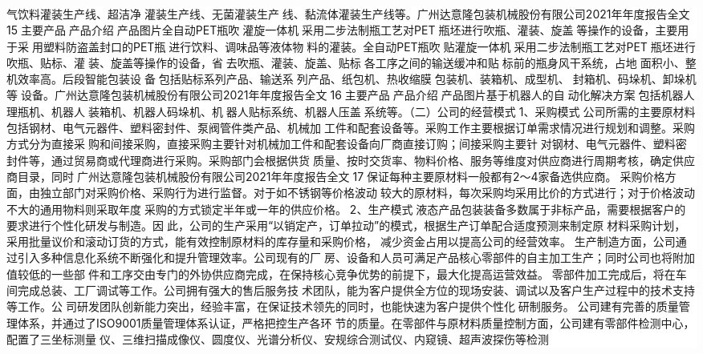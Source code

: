 气饮料灌装生产线、超洁净
灌装生产线、无菌灌装生产
线、黏流体灌装生产线等。广州达意隆包装机械股份有限公司2021年年度报告全文
15
主要产品
产品介绍
产品图片全自动PET瓶吹
灌旋一体机
采用二步法制瓶工艺对PET
瓶坯进行吹瓶、灌装、旋盖
等操作的设备，主要用于采
用塑料防盗盖封口的PET瓶
进行饮料、调味品等液体物
料的灌装。全自动PET瓶吹
贴灌旋一体机
采用二步法制瓶工艺对PET
瓶坯进行吹瓶、贴标、灌
装、旋盖等操作的设备，省
去吹瓶、灌装、旋盖、贴标
各工序之间的输送缓冲和贴
标前的瓶身风干系统，占地
面积小、整机效率高。后段智能包装设
备
包括贴标系列产品、输送系
列产品、纸包机、热收缩膜
包装机、装箱机、成型机、
封箱机、码垛机、卸垛机等
设备。广州达意隆包装机械股份有限公司2021年年度报告全文
16
主要产品
产品介绍
产品图片基于机器人的自
动化解决方案
包括机器人理瓶机、机器人
装箱机、机器人码垛机、机
器人贴标系统、机器人压盖
系统等。（二）公司的经营模式
1、采购模式
公司所需的主要原材料包括钢材、电气元器件、塑料密封件、泵阀管件类产品、机械加
工件和配套设备等。采购工作主要根据订单需求情况进行规划和调整。采购方式分为直接采
购和间接采购，直接采购主要针对机械加工件和配套设备向厂商直接订购；间接采购主要针
对钢材、电气元器件、塑料密封件等，通过贸易商或代理商进行采购。采购部门会根据供货
质量、按时交货率、物料价格、服务等维度对供应商进行周期考核，确定供应商目录，同时
广州达意隆包装机械股份有限公司2021年年度报告全文
17
保证每种主要原材料一般都有2～4家备选供应商。
采购价格方面，由独立部门对采购价格、采购行为进行监督。对于如不锈钢等价格波动
较大的原材料，每次采购均采用比价的方式进行；对于价格波动不大的通用物料则采取年度
采购的方式锁定半年或一年的供应价格。
2、生产模式
液态产品包装装备多数属于非标产品，需要根据客户的要求进行个性化研发与制造。因
此，公司的生产采用“以销定产，订单拉动”的模式，根据生产订单配合适度预测来制定原
材料采购计划，采用批量议价和滚动订货的方式，能有效控制原材料的库存量和采购价格，
减少资金占用以提高公司的经营效率。
生产制造方面，公司通过引入多种信息化系统不断强化和提升管理效率。公司现有的厂
房、设备和人员可满足产品核心零部件的自主加工生产；同时公司也将附加值较低的一些部
件和工序交由专门的外协供应商完成，在保持核心竞争优势的前提下，最大化提高运营效益。
零部件加工完成后，将在车间完成总装、工厂调试等工作。公司拥有强大的售后服务技
术团队，能为客户提供全方位的现场安装、调试以及客户生产过程中的技术支持等工作。公
司研发团队创新能力突出，经验丰富，在保证技术领先的同时，也能快速为客户提供个性化
研制服务。
公司建有完善的质量管理体系，并通过了ISO9001质量管理体系认证，严格把控生产各环
节的质量。在零部件与原材料质量控制方面，公司建有零部件检测中心，配置了三坐标测量
仪、三维扫描成像仪、圆度仪、光谱分析仪、安规综合测试仪、内窥镜、超声波探伤等检测